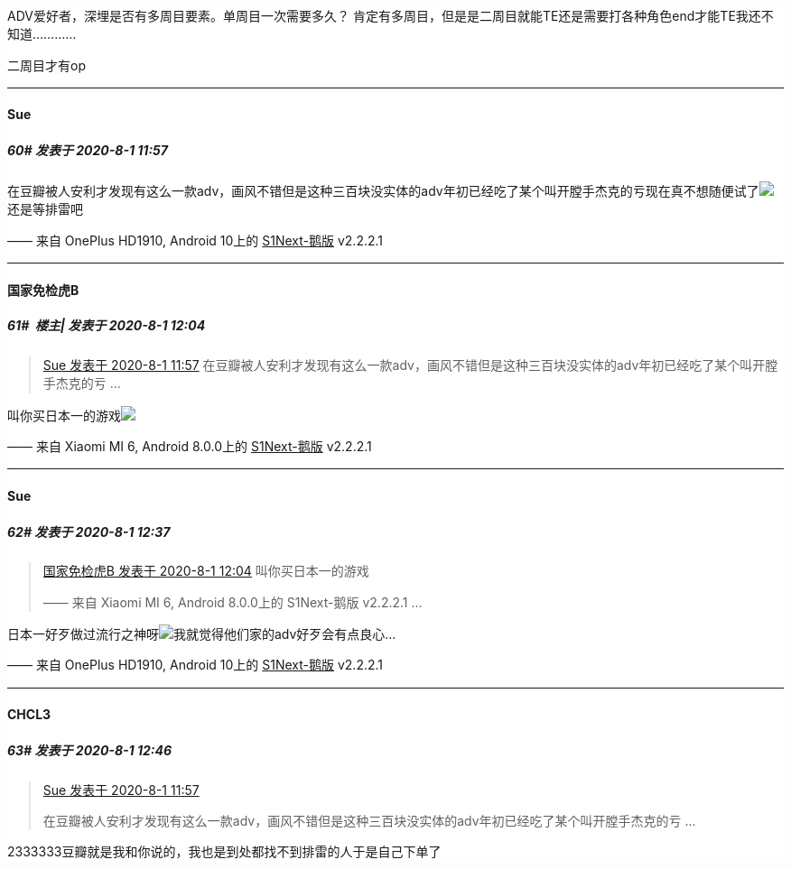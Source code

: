 ADV爱好者，深埋是否有多周目要素。单周目一次需要多久？</blockquote>
肯定有多周目，但是是二周目就能TE还是需要打各种角色end才能TE我还不知道…………

二周目才有op


-----

####  Sue  
##### 60#       发表于 2020-8-1 11:57


在豆瓣被人安利才发现有这么一款adv，画风不错但是这种三百块没实体的adv年初已经吃了某个叫开膛手杰克的亏现在真不想随便试了<img src="https://static.saraba1st.com/image/smiley/face2017/001.png" referrerpolicy="no-referrer">还是等排雷吧

—— 来自 OnePlus HD1910, Android 10上的 [S1Next-鹅版](https://github.com/ykrank/S1-Next/releases) v2.2.2.1


-----

####  国家免检虎B  
##### 61#         楼主| 发表于 2020-8-1 12:04


<blockquote><a href="httphttps://bbs.saraba1st.com/2b/forum.php?mod=redirect&amp;goto=findpost&amp;pid=48281740&amp;ptid=1947535" target="_blank">Sue 发表于 2020-8-1 11:57</a>
在豆瓣被人安利才发现有这么一款adv，画风不错但是这种三百块没实体的adv年初已经吃了某个叫开膛手杰克的亏 ...</blockquote>
叫你买日本一的游戏<img src="https://static.saraba1st.com/image/smiley/face2017/067.png" referrerpolicy="no-referrer">

—— 来自 Xiaomi MI 6, Android 8.0.0上的 [S1Next-鹅版](https://github.com/ykrank/S1-Next/releases) v2.2.2.1


-----

####  Sue  
##### 62#       发表于 2020-8-1 12:37


<blockquote><a href="httphttps://bbs.saraba1st.com/2b/forum.php?mod=redirect&amp;goto=findpost&amp;pid=48281816&amp;ptid=1947535" target="_blank">国家免检虎B 发表于 2020-8-1 12:04</a>
叫你买日本一的游戏

—— 来自 Xiaomi MI 6, Android 8.0.0上的 S1Next-鹅版 v2.2.2.1 ...</blockquote>
日本一好歹做过流行之神呀<img src="https://static.saraba1st.com/image/smiley/face2017/018.png" referrerpolicy="no-referrer">我就觉得他们家的adv好歹会有点良心…

—— 来自 OnePlus HD1910, Android 10上的 [S1Next-鹅版](https://github.com/ykrank/S1-Next/releases) v2.2.2.1


-----

####  CHCL3  
##### 63#       发表于 2020-8-1 12:46


<blockquote><a href="httphttps://bbs.saraba1st.com/2b/forum.php?mod=redirect&amp;goto=findpost&amp;pid=48281740&amp;ptid=1947535" target="_blank">Sue 发表于 2020-8-1 11:57</a>

在豆瓣被人安利才发现有这么一款adv，画风不错但是这种三百块没实体的adv年初已经吃了某个叫开膛手杰克的亏 ...</blockquote>
2333333豆瓣就是我和你说的，我也是到处都找不到排雷的人于是自己下单了
